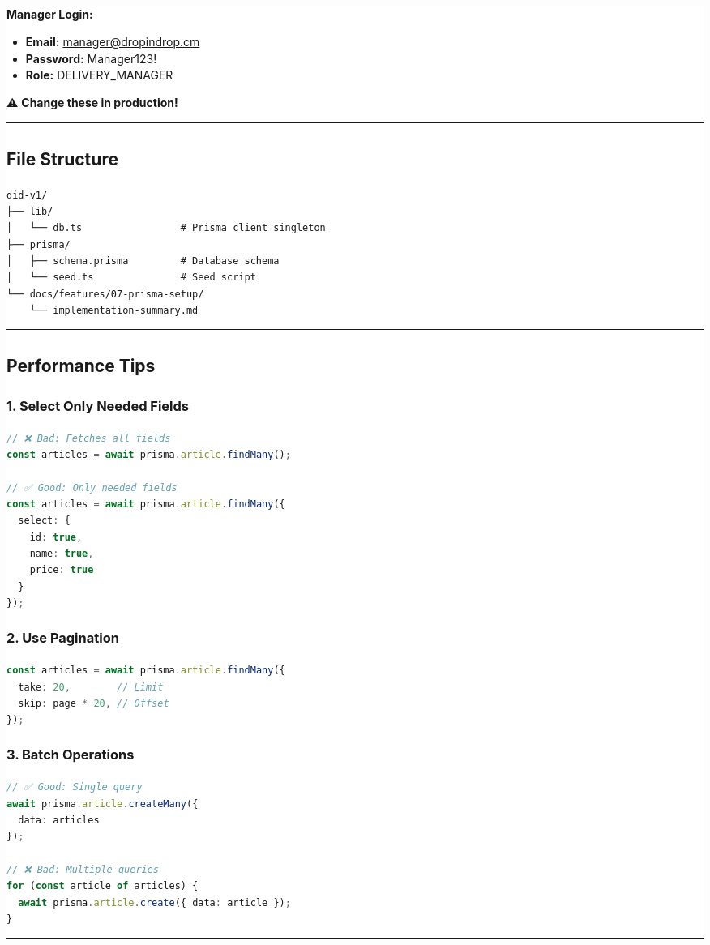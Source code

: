 **Manager Login:**
- **Email:** manager@dropindrop.cm
- **Password:** Manager123!
- **Role:** DELIVERY_MANAGER

⚠️ **Change these in production!**

---

## File Structure

```
did-v1/
├── lib/
│   └── db.ts                 # Prisma client singleton
├── prisma/
│   ├── schema.prisma         # Database schema
│   └── seed.ts               # Seed script
└── docs/features/07-prisma-setup/
    └── implementation-summary.md
```

---

## Performance Tips

### 1. Select Only Needed Fields
```typescript
// ❌ Bad: Fetches all fields
const articles = await prisma.article.findMany();

// ✅ Good: Only needed fields
const articles = await prisma.article.findMany({
  select: {
    id: true,
    name: true,
    price: true
  }
});
```

### 2. Use Pagination
```typescript
const articles = await prisma.article.findMany({
  take: 20,        // Limit
  skip: page * 20, // Offset
});
```

### 3. Batch Operations
```typescript
// ✅ Good: Single query
await prisma.article.createMany({
  data: articles
});

// ❌ Bad: Multiple queries
for (const article of articles) {
  await prisma.article.create({ data: article });
}
```

---